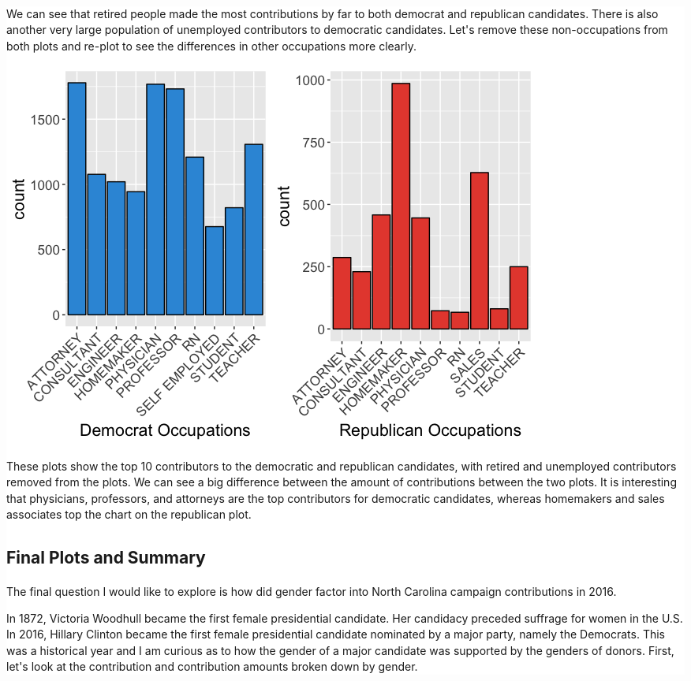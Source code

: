 We can see that retired people made the most contributions by far to both democrat and republican candidates. There is also another very large population of unemployed contributors to democratic candidates. Let's remove these non-occupations from both plots and re-plot to see the differences in other occupations more clearly.

![](P4_Explore_And_Summarize_Data_files/figure-html/occupations_parties_plot_no_retired-1.png)

These plots show the top 10 contributors to the democratic and republican candidates, with retired and unemployed contributors removed from the plots. We can see a big difference between the amount of contributions between the two plots. It is interesting that physicians, professors, and attorneys are the top contributors for democratic candidates, whereas homemakers and sales associates top the chart on the republican plot.

## Final Plots and Summary
The final question I would like to explore is how did gender factor into North Carolina campaign contributions in 2016. 

In 1872, Victoria Woodhull became the first female presidential candidate. Her candidacy preceded suffrage for women in the U.S. In 2016, Hillary Clinton became the first female presidential candidate nominated by a major party, namely the Democrats. This was a historical year and I am curious as to how the gender of a major candidate was supported by the genders of donors. First, let's look at the contribution and contribution amounts broken down by gender.
